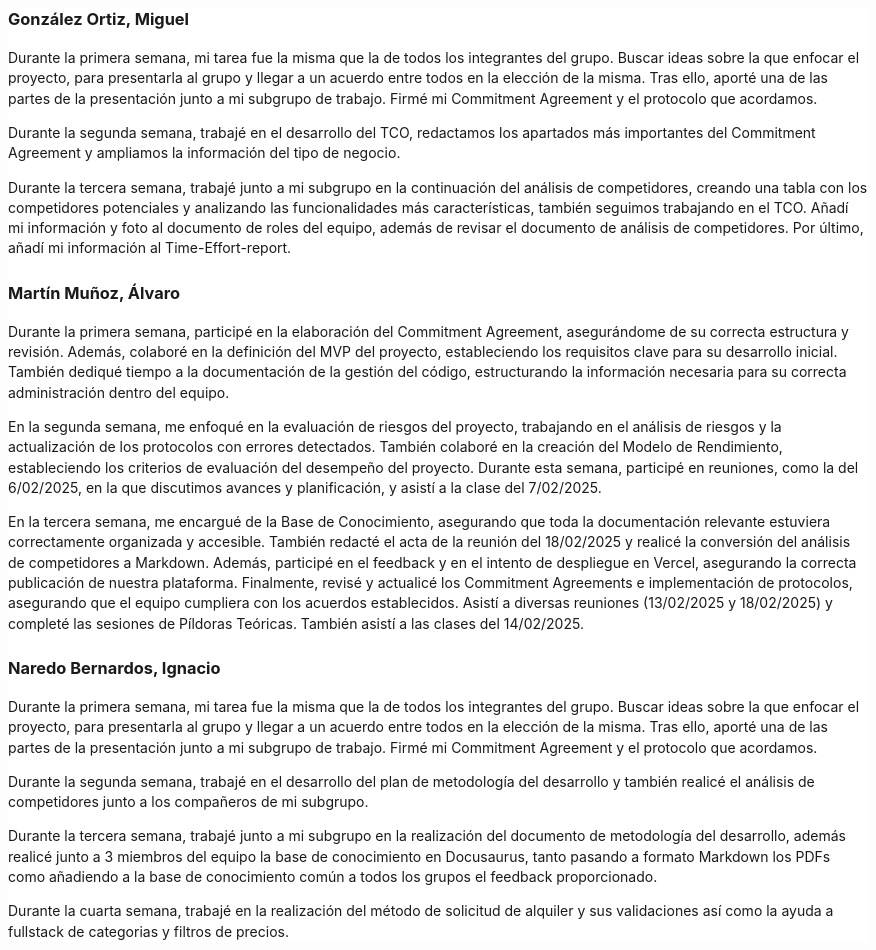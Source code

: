 ### **González Ortiz, Miguel**
Durante la primera semana, mi tarea fue la misma que la de todos los integrantes del grupo. Buscar ideas sobre la que enfocar el proyecto, para presentarla al grupo y llegar a un acuerdo entre todos en la elección de la misma. Tras ello, aporté una de las partes de la presentación junto a mi subgrupo de trabajo. Firmé mi Commitment Agreement y el protocolo que acordamos.

Durante la segunda semana, trabajé en el desarrollo del TCO, redactamos los apartados más importantes del Commitment Agreement y ampliamos la información del tipo de negocio.

Durante la tercera semana, trabajé junto a mi subgrupo en la continuación del análisis de competidores, creando una tabla con los competidores potenciales y analizando las funcionalidades más características, también seguimos trabajando en el TCO. Añadí mi información y foto al documento de roles del equipo, además de revisar el documento de análisis de competidores. Por último, añadí mi información al Time-Effort-report.

### **Martín Muñoz, Álvaro**
Durante la primera semana, participé en la elaboración del Commitment Agreement, asegurándome de su correcta estructura y revisión. Además, colaboré en la definición del MVP del proyecto, estableciendo los requisitos clave para su desarrollo inicial. También dediqué tiempo a la documentación de la gestión del código, estructurando la información necesaria para su correcta administración dentro del equipo.

En la segunda semana, me enfoqué en la evaluación de riesgos del proyecto, trabajando en el análisis de riesgos y la actualización de los protocolos con errores detectados. También colaboré en la creación del Modelo de Rendimiento, estableciendo los criterios de evaluación del desempeño del proyecto. Durante esta semana, participé en reuniones, como la del 6/02/2025, en la que discutimos avances y planificación, y asistí a la clase del 7/02/2025.

En la tercera semana, me encargué de la Base de Conocimiento, asegurando que toda la documentación relevante estuviera correctamente organizada y accesible. También redacté el acta de la reunión del 18/02/2025 y realicé la conversión del análisis de competidores a Markdown. Además, participé en el feedback y en el intento de despliegue en Vercel, asegurando la correcta publicación de nuestra plataforma. Finalmente, revisé y actualicé los Commitment Agreements e implementación de protocolos, asegurando que el equipo cumpliera con los acuerdos establecidos. Asistí a diversas reuniones (13/02/2025 y 18/02/2025) y completé las sesiones de Píldoras Teóricas. También asistí a las clases del 14/02/2025.

### **Naredo Bernardos, Ignacio**
Durante la primera semana, mi tarea fue la misma que la de todos los integrantes del grupo. Buscar ideas sobre la que enfocar el proyecto, para presentarla al grupo y llegar a un acuerdo entre todos en la elección de la misma. Tras ello, aporté una de las partes de la presentación junto a mi subgrupo de trabajo. Firmé mi Commitment Agreement y el protocolo que acordamos.

Durante la segunda semana, trabajé en el desarrollo del plan de metodología del desarrollo y también realicé el análisis de competidores junto a los compañeros de mi subgrupo.

Durante la tercera semana, trabajé junto a mi subgrupo en la realización del documento de metodología del desarrollo, además realicé junto a 3 miembros del equipo la base de conocimiento en Docusaurus, tanto pasando a formato Markdown los PDFs como añadiendo a la base de conocimiento común a todos los grupos el feedback proporcionado.

Durante la cuarta semana, trabajé en la realización del método de solicitud de alquiler y sus validaciones así como la ayuda a fullstack de categorias y filtros de precios. 
